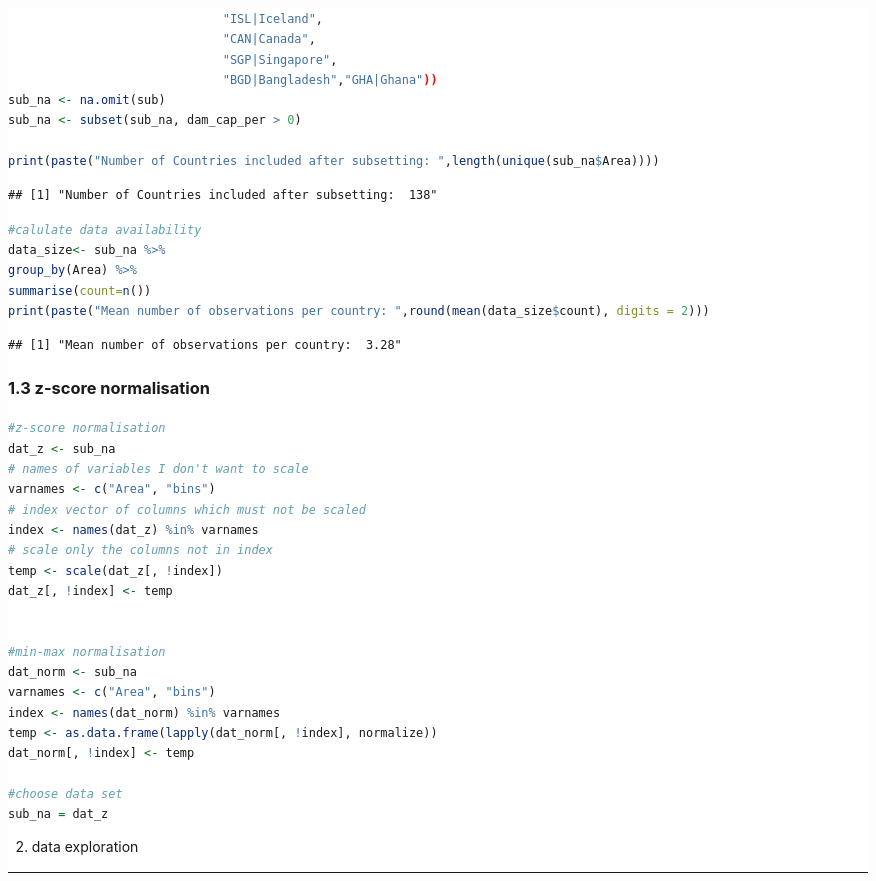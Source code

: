 ``` r
                              "ISL|Iceland",
                              "CAN|Canada",
                              "SGP|Singapore",
                              "BGD|Bangladesh","GHA|Ghana"))
sub_na <- na.omit(sub)
sub_na <- subset(sub_na, dam_cap_per > 0)

print(paste("Number of Countries included after subsetting: ",length(unique(sub_na$Area))))
```

    ## [1] "Number of Countries included after subsetting:  138"

``` r
#calulate data availability
data_size<- sub_na %>%
group_by(Area) %>%
summarise(count=n())
print(paste("Mean number of observations per country: ",round(mean(data_size$count), digits = 2)))
```

    ## [1] "Mean number of observations per country:  3.28"

### 1.3 z-score normalisation

``` r
#z-score normalisation
dat_z <- sub_na
# names of variables I don't want to scale
varnames <- c("Area", "bins")
# index vector of columns which must not be scaled
index <- names(dat_z) %in% varnames
# scale only the columns not in index
temp <- scale(dat_z[, !index])
dat_z[, !index] <- temp


#min-max normalisation 
dat_norm <- sub_na
varnames <- c("Area", "bins")
index <- names(dat_norm) %in% varnames
temp <- as.data.frame(lapply(dat_norm[, !index], normalize))
dat_norm[, !index] <- temp

#choose data set
sub_na = dat_z
```

2. data exploration
-------------------

